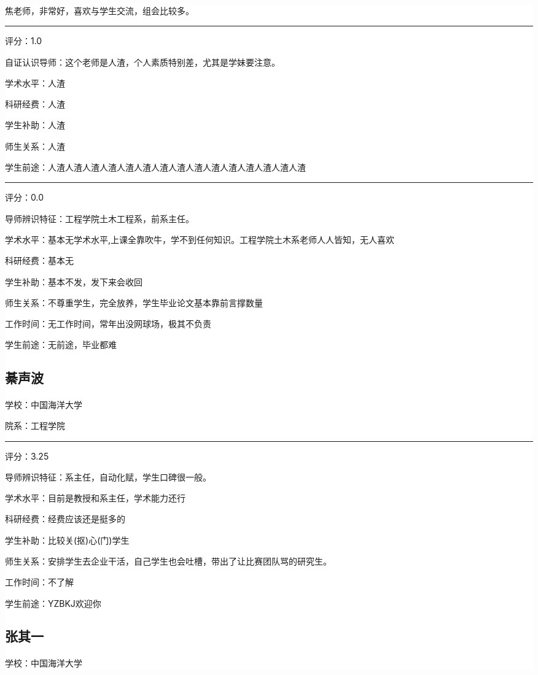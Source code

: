 焦老师，非常好，喜欢与学生交流，组会比较多。

* * *

评分：1.0

自证认识导师：这个老师是人渣，个人素质特别差，尤其是学妹要注意。

学术水平：人渣

科研经费：人渣

学生补助：人渣

师生关系：人渣

学生前途：人渣人渣人渣人渣人渣人渣人渣人渣人渣人渣人渣人渣人渣人渣人渣

* * *

评分：0.0

导师辨识特征：工程学院土木工程系，前系主任。

学术水平：基本无学术水平,上课全靠吹牛，学不到任何知识。工程学院土木系老师人人皆知，无人喜欢

科研经费：基本无

学生补助：基本不发，发下来会收回

师生关系：不尊重学生，完全放养，学生毕业论文基本靠前言撑数量

工作时间：无工作时间，常年出没网球场，极其不负责

学生前途：无前途，毕业都难

## 綦声波

学校：中国海洋大学

院系：工程学院

* * *

评分：3.25

导师辨识特征：系主任，自动化赋，学生口碑很一般。

学术水平：目前是教授和系主任，学术能力还行

科研经费：经费应该还是挺多的

学生补助：比较关(抠)心(门)学生

师生关系：安排学生去企业干活，自己学生也会吐槽，带出了让比赛团队骂的研究生。

工作时间：不了解

学生前途：YZBKJ欢迎你

## 张其一

学校：中国海洋大学
